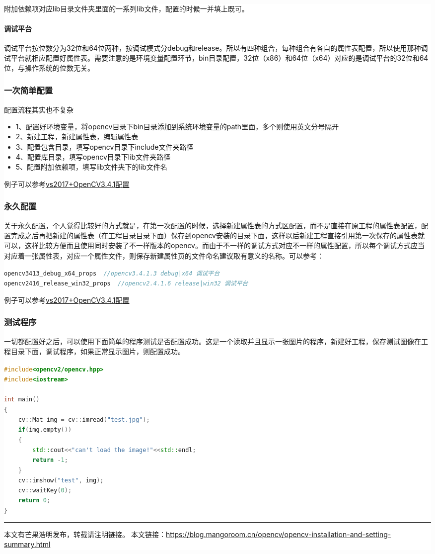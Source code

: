 附加依赖项对应lib目录文件夹里面的一系列lib文件，配置的时候一并填上既可。

#### 调试平台

调试平台按位数分为32位和64位两种，按调试模式分debug和release。所以有四种组合，每种组合有各自的属性表配置，所以使用那种调试平台就相应配置好属性表。需要注意的是环境变量配置环节，bin目录配置，32位（x86）和64位（x64）对应的是调试平台的32位和64位，与操作系统的位数无关。

### 一次简单配置

配置流程其实也不复杂

- 1、配置好环境变量，将opencv目录下bin目录添加到系统环境变量的path里面，多个则使用英文分号隔开
- 2、新建工程，新建属性表，编辑属性表
- 3、配置包含目录，填写opencv目录下include文件夹路径
- 4、配置库目录，填写opencv目录下lib文件夹路径
- 5、配置附加依赖项，填写lib文件夹下的lib文件名



例子可以参考[vs2017+OpenCV3.4.1配置](https://ihaoming.top/archives/1ca6b62d.html)

### 永久配置

关于永久配置，个人觉得比较好的方式就是，在第一次配置的时候，选择新建属性表的方式区配置，而不是直接在原工程的属性表配置，配置完成之后再把新建的属性表（在工程目录目录下面）保存到opencv安装的目录下面，这样以后新建工程直接引用第一次保存的属性表就可以，这样比较方便而且使用同时安装了不一样版本的opencv。而由于不一样的调试方式对应不一样的属性配置，所以每个调试方式应当对应着一张属性表，对应一个属性文件，则保存新建属性页的文件命名建议取有意义的名称。可以参考：

~~~c++
opencv3413_debug_x64_props	//opencv3.4.1.3 debug|x64 调试平台
opencv2416_release_win32_props	//opencv2.4.1.6 release|win32 调试平台
~~~



例子可以参考[vs2017+OpenCV3.4.1配置](https://ihaoming.top/archives/1ca6b62d.html)

### 测试程序

一切都配置好之后，可以使用下面简单的程序测试是否配置成功。这是一个读取并且显示一张图片的程序，新建好工程，保存测试图像在工程目录下面，调试程序，如果正常显示图片，则配置成功。

~~~c++
#include<opencv2/opencv.hpp>
#include<iostream>

int main()
{
    cv::Mat img = cv::imread("test.jpg");
    if(img.empty())
    {
        std::cout<<"can't load the image!"<<std::endl;
        return -1;
    }
    cv::imshow("test", img);
    cv::waitKey(0);
    return 0;
}
~~~

--- 

本文有芒果浩明发布，转载请注明链接。
本文链接：https://blog.mangoroom.cn/opencv/opencv-installation-and-setting-summary.html